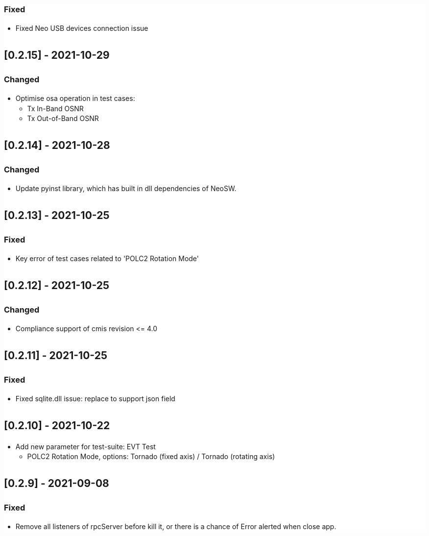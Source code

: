 ### Fixed

- Fixed Neo USB devices connection issue

## [0.2.15] - 2021-10-29

### Changed

- Optimise osa operation in test cases:
  - Tx In-Band OSNR
  - Tx Out-of-Band OSNR

## [0.2.14] - 2021-10-28

### Changed

- Update pyinst library, which has built in dll dependencies of NeoSW.

## [0.2.13] - 2021-10-25

### Fixed

- Key error of test cases related to 'POLC2 Rotation Mode'

## [0.2.12] - 2021-10-25

### Changed

- Compliance support of cmis revision <= 4.0

## [0.2.11] - 2021-10-25

### Fixed

- Fixed sqlite.dll issue: replace to support json field

## [0.2.10] - 2021-10-22

- Add new parameter for test-suite: EVT Test
  - POLC2 Rotation Mode, options: Tornado (fixed axis) / Tornado (rotating axis)

## [0.2.9] - 2021-09-08

### Fixed

- Remove all listeners of rpcServer before kill it, or there is a chance of Error alerted when close app.
